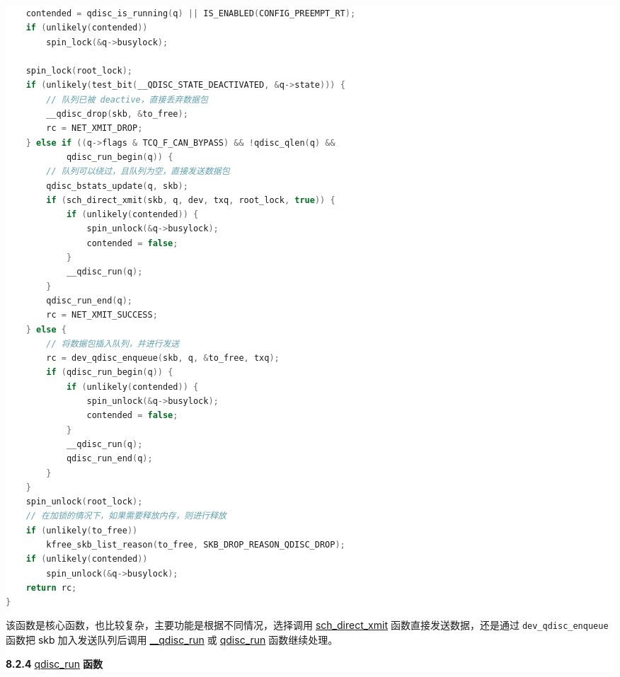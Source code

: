 ```c
    contended = qdisc_is_running(q) || IS_ENABLED(CONFIG_PREEMPT_RT);
    if (unlikely(contended))
        spin_lock(&q->busylock);

    spin_lock(root_lock);
    if (unlikely(test_bit(__QDISC_STATE_DEACTIVATED, &q->state))) {
        // 队列已被 deactive，直接丢弃数据包
        __qdisc_drop(skb, &to_free);
        rc = NET_XMIT_DROP;
    } else if ((q->flags & TCQ_F_CAN_BYPASS) && !qdisc_qlen(q) &&
            qdisc_run_begin(q)) {
        // 队列可以绕过，且队列为空，直接发送数据包
        qdisc_bstats_update(q, skb);
        if (sch_direct_xmit(skb, q, dev, txq, root_lock, true)) {
            if (unlikely(contended)) {
                spin_unlock(&q->busylock);
                contended = false;
            }
            __qdisc_run(q);
        }
        qdisc_run_end(q);
        rc = NET_XMIT_SUCCESS;
    } else {
        // 将数据包插入队列，并进行发送
        rc = dev_qdisc_enqueue(skb, q, &to_free, txq);
        if (qdisc_run_begin(q)) {
            if (unlikely(contended)) {
                spin_unlock(&q->busylock);
                contended = false;
            }
            __qdisc_run(q);
            qdisc_run_end(q);
        }
    }
    spin_unlock(root_lock);
    // 在加锁的情况下，如果需要释放内存，则进行释放
    if (unlikely(to_free))
        kfree_skb_list_reason(to_free, SKB_DROP_REASON_QDISC_DROP);
    if (unlikely(contended))
        spin_unlock(&q->busylock);
    return rc;
}
```

该函数是核心函数，也比较复杂，主要功能是根据不同情况，选择调用 [sch_direct_xmit](https://link.zhihu.com/?target=https%3A//elixir.bootlin.com/linux/v6.0/source/net/sched/sch_generic.c%23L314) 函数直接发送数据，还是通过 `dev_qdisc_enqueue` 函数把 skb 加入发送队列后调用 [__qdisc_run](https://link.zhihu.com/?target=https%3A//elixir.bootlin.com/linux/v6.0/source/net/sched/sch_generic.c%23L410) 或 [qdisc_run](https://link.zhihu.com/?target=https%3A//elixir.bootlin.com/linux/v6.0/source/include/net/pkt_sched.h%23L123) 函数继续处理。

**8.2.4** [qdisc_run](https://link.zhihu.com/?target=https%3A//elixir.bootlin.com/linux/v6.0/source/include/net/pkt_sched.h%23L123) **函数**
